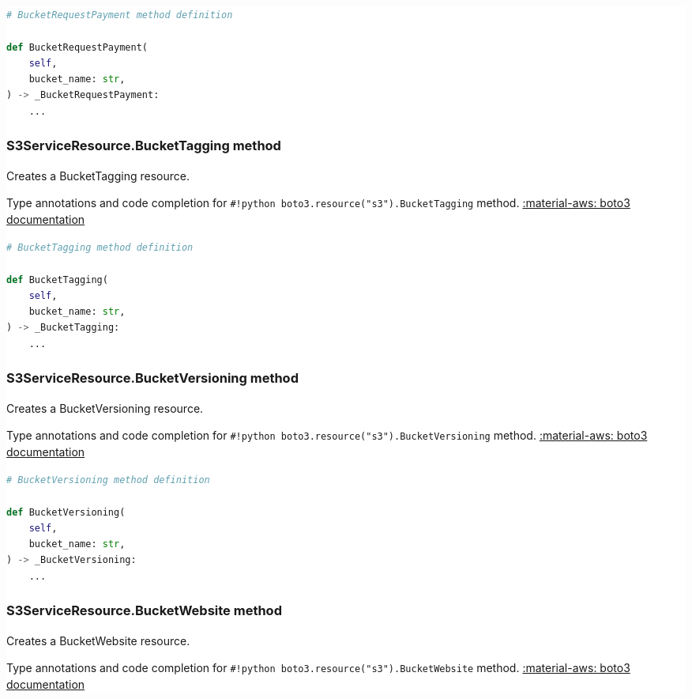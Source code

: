 ```python
# BucketRequestPayment method definition

def BucketRequestPayment(
    self,
    bucket_name: str,
) -> _BucketRequestPayment:
    ...
```


### S3ServiceResource.BucketTagging method

Creates a BucketTagging resource.

Type annotations and code completion for `#!python boto3.resource("s3").BucketTagging` method.
[:material-aws: boto3 documentation](https://boto3.amazonaws.com/v1/documentation/api/latest/reference/services/s3/service-resource/BucketTagging.html)

```python
# BucketTagging method definition

def BucketTagging(
    self,
    bucket_name: str,
) -> _BucketTagging:
    ...
```


### S3ServiceResource.BucketVersioning method

Creates a BucketVersioning resource.

Type annotations and code completion for `#!python boto3.resource("s3").BucketVersioning` method.
[:material-aws: boto3 documentation](https://boto3.amazonaws.com/v1/documentation/api/latest/reference/services/s3/service-resource/BucketVersioning.html)

```python
# BucketVersioning method definition

def BucketVersioning(
    self,
    bucket_name: str,
) -> _BucketVersioning:
    ...
```


### S3ServiceResource.BucketWebsite method

Creates a BucketWebsite resource.

Type annotations and code completion for `#!python boto3.resource("s3").BucketWebsite` method.
[:material-aws: boto3 documentation](https://boto3.amazonaws.com/v1/documentation/api/latest/reference/services/s3/service-resource/BucketWebsite.html)
